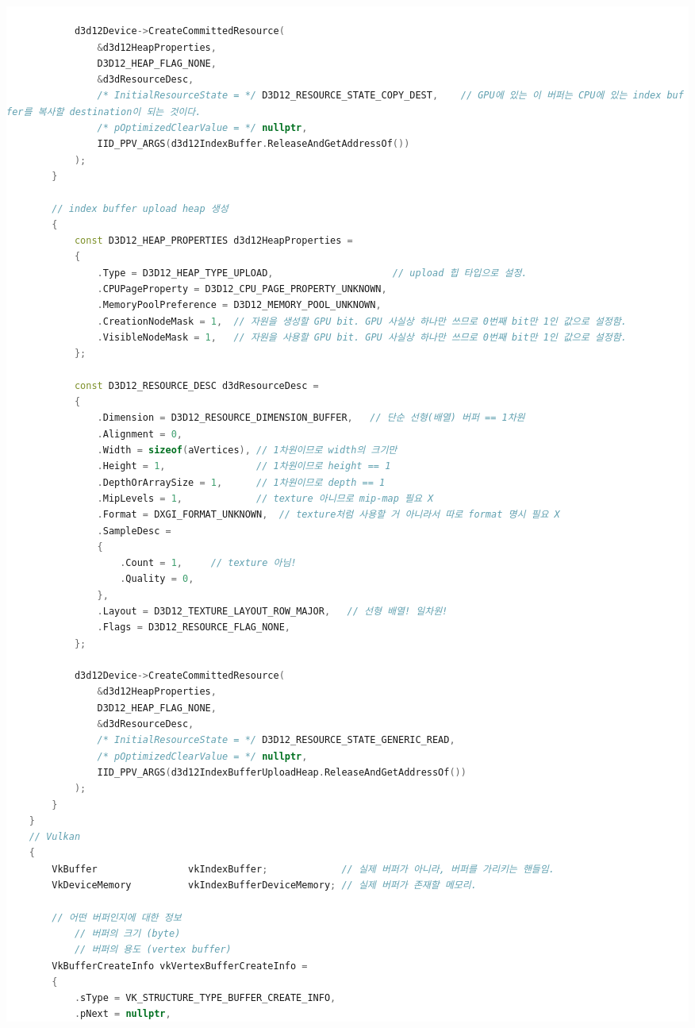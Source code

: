 ```cpp

			d3d12Device->CreateCommittedResource(
				&d3d12HeapProperties,
				D3D12_HEAP_FLAG_NONE,
				&d3dResourceDesc,
				/* InitialResourceState = */ D3D12_RESOURCE_STATE_COPY_DEST,	// GPU에 있는 이 버퍼는 CPU에 있는 index buffer를 복사할 destination이 되는 것이다.
				/* pOptimizedClearValue = */ nullptr,
				IID_PPV_ARGS(d3d12IndexBuffer.ReleaseAndGetAddressOf())
			);
		}

		// index buffer upload heap 생성
		{
			const D3D12_HEAP_PROPERTIES d3d12HeapProperties =
			{
				.Type = D3D12_HEAP_TYPE_UPLOAD,						// upload 힙 타입으로 설정.
				.CPUPageProperty = D3D12_CPU_PAGE_PROPERTY_UNKNOWN,
				.MemoryPoolPreference = D3D12_MEMORY_POOL_UNKNOWN,
				.CreationNodeMask = 1,  // 자원을 생성할 GPU bit. GPU 사실상 하나만 쓰므로 0번째 bit만 1인 값으로 설정함.
				.VisibleNodeMask = 1,   // 자원을 사용할 GPU bit. GPU 사실상 하나만 쓰므로 0번째 bit만 1인 값으로 설정함.
			};
			
			const D3D12_RESOURCE_DESC d3dResourceDesc =
			{
				.Dimension = D3D12_RESOURCE_DIMENSION_BUFFER,   // 단순 선형(배열) 버퍼 == 1차원
				.Alignment = 0,
				.Width = sizeof(aVertices),	// 1차원이므로 width의 크기만
				.Height = 1,                // 1차원이므로 height == 1
				.DepthOrArraySize = 1,      // 1차원이므로 depth == 1
				.MipLevels = 1,             // texture 아니므로 mip-map 필요 X
				.Format = DXGI_FORMAT_UNKNOWN,  // texture처럼 사용할 거 아니라서 따로 format 명시 필요 X
				.SampleDesc = 
				{
					.Count = 1,     // texture 아님!
					.Quality = 0,
				},
				.Layout = D3D12_TEXTURE_LAYOUT_ROW_MAJOR,   // 선형 배열! 일차원!
				.Flags = D3D12_RESOURCE_FLAG_NONE,
			};

			d3d12Device->CreateCommittedResource(
				&d3d12HeapProperties,
				D3D12_HEAP_FLAG_NONE,
				&d3dResourceDesc,
				/* InitialResourceState = */ D3D12_RESOURCE_STATE_GENERIC_READ,
				/* pOptimizedClearValue = */ nullptr,
				IID_PPV_ARGS(d3d12IndexBufferUploadHeap.ReleaseAndGetAddressOf())
			);
		}
    }
    // Vulkan
    {
        VkBuffer                vkIndexBuffer;             // 실제 버퍼가 아니라, 버퍼를 가리키는 핸들임.
        VkDeviceMemory          vkIndexBufferDeviceMemory; // 실제 버퍼가 존재할 메모리.

        // 어떤 버퍼인지에 대한 정보
            // 버퍼의 크기 (byte)
            // 버퍼의 용도 (vertex buffer)
        VkBufferCreateInfo vkVertexBufferCreateInfo =
        {
            .sType = VK_STRUCTURE_TYPE_BUFFER_CREATE_INFO,
            .pNext = nullptr,
```